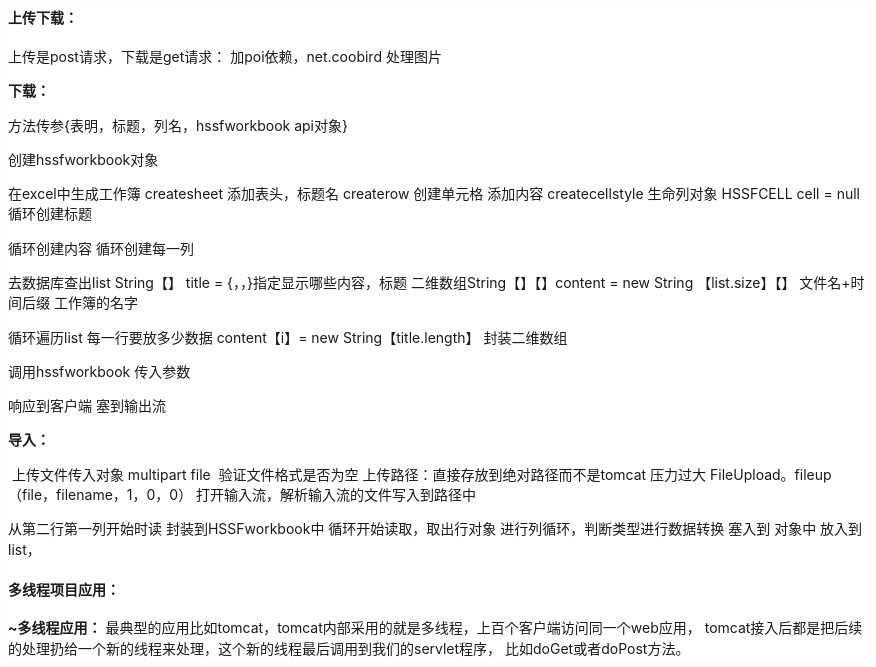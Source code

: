 

#### 上传下载：

上传是post请求，下载是get请求：
	加poi依赖，net.coobird 处理图片

**下载：**

方法传参{表明，标题，列名，hssfworkbook api对象}

创建hssfworkbook对象

在excel中生成工作簿 createsheet
添加表头，标题名 createrow
创建单元格 添加内容 createcellstyle
生命列对象 HSSFCELL cell = null
循环创建标题

循环创建内容
	循环创建每一列

去数据库查出list
String【】 title = {，，}指定显示哪些内容，标题
二维数组String【】【】content = new String 【list.size】【】
文件名+时间后缀
工作簿的名字

循环遍历list
每一行要放多少数据  content【i】= new String【title.length】
封装二维数组

调用hssfworkbook 传入参数

响应到客户端 塞到输出流

**导入：**

​	上传文件传入对象 multipart file
​	验证文件格式是否为空
​	上传路径：直接存放到绝对路径而不是tomcat 压力过大
​	FileUpload。fileup（file，filename，1，0，0）
​	打开输入流，解析输入流的文件写入到路径中

从第二行第一列开始时读
封装到HSSFworkbook中
循环开始读取，取出行对象
进行列循环，判断类型进行数据转换
塞入到 对象中
放入到list，



#### 多线程项目应用：

**~多线程应用：**
	最典型的应用比如tomcat，tomcat内部采用的就是多线程，上百个客户端访问同一个web应用，
	tomcat接入后都是把后续的处理扔给一个新的线程来处理，这个新的线程最后调用到我们的servlet程序，
	比如doGet或者doPost方法。
